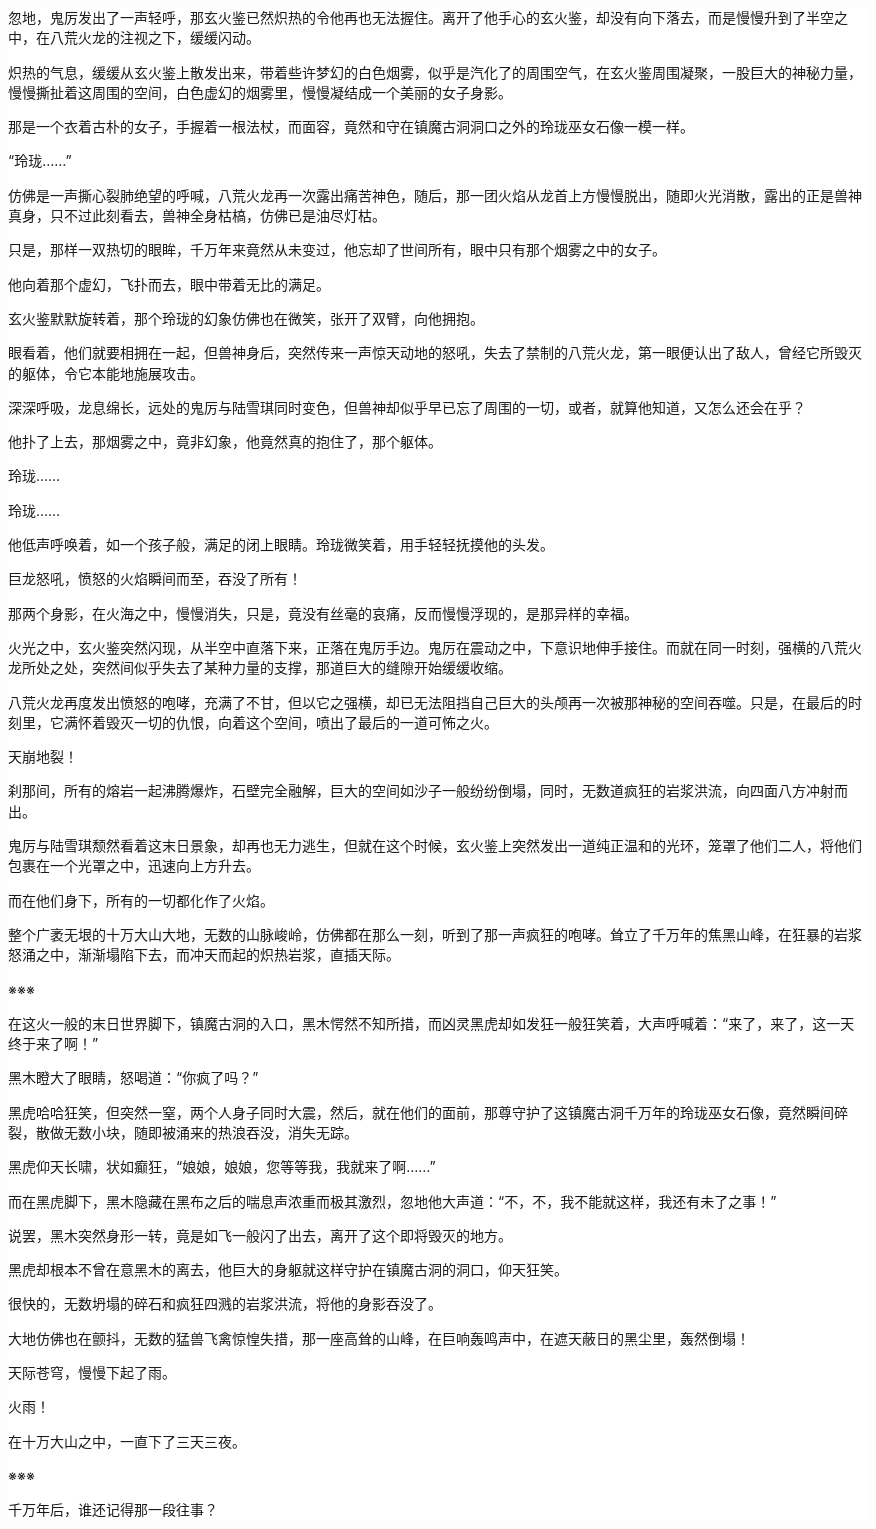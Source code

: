 忽地，鬼厉发出了一声轻呼，那玄火鉴已然炽热的令他再也无法握住。离开了他手心的玄火鉴，却没有向下落去，而是慢慢升到了半空之中，在八荒火龙的注视之下，缓缓闪动。

炽热的气息，缓缓从玄火鉴上散发出来，带着些许梦幻的白色烟雾，似乎是汽化了的周围空气，在玄火鉴周围凝聚，一股巨大的神秘力量，慢慢撕扯着这周围的空间，白色虚幻的烟雾里，慢慢凝结成一个美丽的女子身影。

那是一个衣着古朴的女子，手握着一根法杖，而面容，竟然和守在镇魔古洞洞口之外的玲珑巫女石像一模一样。

“玲珑……”

仿佛是一声撕心裂肺绝望的呼喊，八荒火龙再一次露出痛苦神色，随后，那一团火焰从龙首上方慢慢脱出，随即火光消散，露出的正是兽神真身，只不过此刻看去，兽神全身枯槁，仿佛已是油尽灯枯。

只是，那样一双热切的眼眸，千万年来竟然从未变过，他忘却了世间所有，眼中只有那个烟雾之中的女子。

他向着那个虚幻，飞扑而去，眼中带着无比的满足。

玄火鉴默默旋转着，那个玲珑的幻象仿佛也在微笑，张开了双臂，向他拥抱。

眼看着，他们就要相拥在一起，但兽神身后，突然传来一声惊天动地的怒吼，失去了禁制的八荒火龙，第一眼便认出了敌人，曾经它所毁灭的躯体，令它本能地施展攻击。

深深呼吸，龙息绵长，远处的鬼厉与陆雪琪同时变色，但兽神却似乎早已忘了周围的一切，或者，就算他知道，又怎么还会在乎？

他扑了上去，那烟雾之中，竟非幻象，他竟然真的抱住了，那个躯体。

玲珑……

玲珑……

他低声呼唤着，如一个孩子般，满足的闭上眼睛。玲珑微笑着，用手轻轻抚摸他的头发。

巨龙怒吼，愤怒的火焰瞬间而至，吞没了所有！

那两个身影，在火海之中，慢慢消失，只是，竟没有丝毫的哀痛，反而慢慢浮现的，是那异样的幸福。

火光之中，玄火鉴突然闪现，从半空中直落下来，正落在鬼厉手边。鬼厉在震动之中，下意识地伸手接住。而就在同一时刻，强横的八荒火龙所处之处，突然间似乎失去了某种力量的支撑，那道巨大的缝隙开始缓缓收缩。

八荒火龙再度发出愤怒的咆哮，充满了不甘，但以它之强横，却已无法阻挡自己巨大的头颅再一次被那神秘的空间吞噬。只是，在最后的时刻里，它满怀着毁灭一切的仇恨，向着这个空间，喷出了最后的一道可怖之火。

天崩地裂！

刹那间，所有的熔岩一起沸腾爆炸，石壁完全融解，巨大的空间如沙子一般纷纷倒塌，同时，无数道疯狂的岩浆洪流，向四面八方冲射而出。

鬼厉与陆雪琪颓然看着这末日景象，却再也无力逃生，但就在这个时候，玄火鉴上突然发出一道纯正温和的光环，笼罩了他们二人，将他们包裹在一个光罩之中，迅速向上方升去。

而在他们身下，所有的一切都化作了火焰。

整个广袤无垠的十万大山大地，无数的山脉峻岭，仿佛都在那么一刻，听到了那一声疯狂的咆哮。耸立了千万年的焦黑山峰，在狂暴的岩浆怒涌之中，渐渐塌陷下去，而冲天而起的炽热岩浆，直插天际。

※※※

在这火一般的末日世界脚下，镇魔古洞的入口，黑木愕然不知所措，而凶灵黑虎却如发狂一般狂笑着，大声呼喊着：“来了，来了，这一天终于来了啊！”

黑木瞪大了眼睛，怒喝道：“你疯了吗？”

黑虎哈哈狂笑，但突然一窒，两个人身子同时大震，然后，就在他们的面前，那尊守护了这镇魔古洞千万年的玲珑巫女石像，竟然瞬间碎裂，散做无数小块，随即被涌来的热浪吞没，消失无踪。

黑虎仰天长啸，状如癫狂，“娘娘，娘娘，您等等我，我就来了啊……”

而在黑虎脚下，黑木隐藏在黑布之后的喘息声浓重而极其激烈，忽地他大声道：“不，不，我不能就这样，我还有未了之事！”

说罢，黑木突然身形一转，竟是如飞一般闪了出去，离开了这个即将毁灭的地方。

黑虎却根本不曾在意黑木的离去，他巨大的身躯就这样守护在镇魔古洞的洞口，仰天狂笑。

很快的，无数坍塌的碎石和疯狂四溅的岩浆洪流，将他的身影吞没了。

大地仿佛也在颤抖，无数的猛兽飞禽惊惶失措，那一座高耸的山峰，在巨响轰鸣声中，在遮天蔽日的黑尘里，轰然倒塌！

天际苍穹，慢慢下起了雨。

火雨！

在十万大山之中，一直下了三天三夜。

※※※

千万年后，谁还记得那一段往事？





